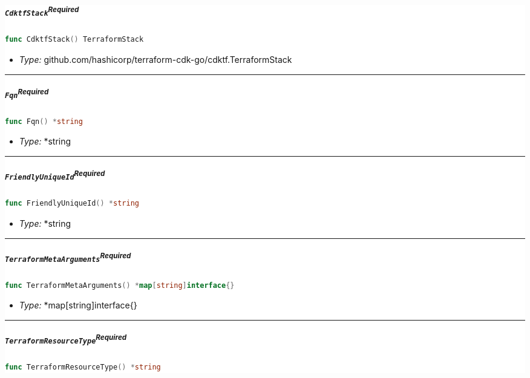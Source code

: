 ##### `CdktfStack`<sup>Required</sup> <a name="CdktfStack" id="@cdktf/provider-opentelekomcloud.dataOpentelekomcloudCesMetricDataV1.DataOpentelekomcloudCesMetricDataV1.property.cdktfStack"></a>

```go
func CdktfStack() TerraformStack
```

- *Type:* github.com/hashicorp/terraform-cdk-go/cdktf.TerraformStack

---

##### `Fqn`<sup>Required</sup> <a name="Fqn" id="@cdktf/provider-opentelekomcloud.dataOpentelekomcloudCesMetricDataV1.DataOpentelekomcloudCesMetricDataV1.property.fqn"></a>

```go
func Fqn() *string
```

- *Type:* *string

---

##### `FriendlyUniqueId`<sup>Required</sup> <a name="FriendlyUniqueId" id="@cdktf/provider-opentelekomcloud.dataOpentelekomcloudCesMetricDataV1.DataOpentelekomcloudCesMetricDataV1.property.friendlyUniqueId"></a>

```go
func FriendlyUniqueId() *string
```

- *Type:* *string

---

##### `TerraformMetaArguments`<sup>Required</sup> <a name="TerraformMetaArguments" id="@cdktf/provider-opentelekomcloud.dataOpentelekomcloudCesMetricDataV1.DataOpentelekomcloudCesMetricDataV1.property.terraformMetaArguments"></a>

```go
func TerraformMetaArguments() *map[string]interface{}
```

- *Type:* *map[string]interface{}

---

##### `TerraformResourceType`<sup>Required</sup> <a name="TerraformResourceType" id="@cdktf/provider-opentelekomcloud.dataOpentelekomcloudCesMetricDataV1.DataOpentelekomcloudCesMetricDataV1.property.terraformResourceType"></a>

```go
func TerraformResourceType() *string
```
